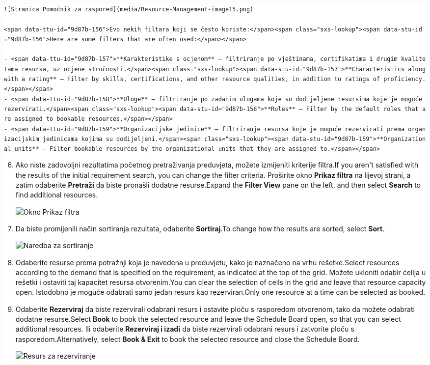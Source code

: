     ![Stranica Pomoćnik za raspored](media/Resource-Management-image15.png)

    <span data-ttu-id="9d87b-156">Evo nekih filtara koji se često koriste:</span><span class="sxs-lookup"><span data-stu-id="9d87b-156">Here are some filters that are often used:</span></span>

    - <span data-ttu-id="9d87b-157">**Karakteristike s ocjenom** – filtriranje po vještinama, certifikatima i drugim kvalitetama resursa, uz ocjene stručnosti.</span><span class="sxs-lookup"><span data-stu-id="9d87b-157">**Characteristics along with a rating** – Filter by skills, certifications, and other resource qualities, in addition to ratings of proficiency.</span></span>
    - <span data-ttu-id="9d87b-158">**Uloge** – filtriranje po zadanim ulogama koje su dodijeljene resursima koje je moguće rezervirati.</span><span class="sxs-lookup"><span data-stu-id="9d87b-158">**Roles** – Filter by the default roles that are assigned to bookable resources.</span></span>
    - <span data-ttu-id="9d87b-159">**Organizacijske jedinice** – filtriranje resursa koje je moguće rezervirati prema organizacijskim jedinicama kojima su dodijeljeni.</span><span class="sxs-lookup"><span data-stu-id="9d87b-159">**Organizational units** – Filter bookable resources by the organizational units that they are assigned to.</span></span>

6. <span data-ttu-id="9d87b-160">Ako niste zadovoljni rezultatima početnog pretraživanja preduvjeta, možete izmijeniti kriterije filtra.</span><span class="sxs-lookup"><span data-stu-id="9d87b-160">If you aren't satisfied with the results of the initial requirement search, you can change the filter criteria.</span></span> <span data-ttu-id="9d87b-161">Proširite okno **Prikaz filtra** na lijevoj strani, a zatim odaberite **Pretraži** da biste pronašli dodatne resurse.</span><span class="sxs-lookup"><span data-stu-id="9d87b-161">Expand the **Filter View** pane on the left, and then select **Search** to find additional resources.</span></span>

    ![Okno Prikaz filtra](media/Resource-Management-image16.png)

7. <span data-ttu-id="9d87b-163">Da biste promijenili način sortiranja rezultata, odaberite **Sortiraj**.</span><span class="sxs-lookup"><span data-stu-id="9d87b-163">To change how the results are sorted, select **Sort**.</span></span>

    ![Naredba za sortiranje](media/Resource-Management-image17.png)

8. <span data-ttu-id="9d87b-165">Odaberite resurse prema potražnji koja je navedena u preduvjetu, kako je naznačeno na vrhu rešetke.</span><span class="sxs-lookup"><span data-stu-id="9d87b-165">Select resources according to the demand that is specified on the requirement, as indicated at the top of the grid.</span></span> <span data-ttu-id="9d87b-166">Možete ukloniti odabir ćelija u rešetki i ostaviti taj kapacitet resursa otvorenim.</span><span class="sxs-lookup"><span data-stu-id="9d87b-166">You can clear the selection of cells in the grid and leave that resource capacity open.</span></span> <span data-ttu-id="9d87b-167">Istodobno je moguće odabrati samo jedan resurs kao rezerviran.</span><span class="sxs-lookup"><span data-stu-id="9d87b-167">Only one resource at a time can be selected as booked.</span></span>

9. <span data-ttu-id="9d87b-168">Odaberite **Rezerviraj** da biste rezervirali odabrani resurs i ostavite ploču s rasporedom otvorenom, tako da možete odabrati dodatne resurse.</span><span class="sxs-lookup"><span data-stu-id="9d87b-168">Select **Book** to book the selected resource and leave the Schedule Board open, so that you can select additional resources.</span></span> <span data-ttu-id="9d87b-169">Ili odaberite **Rezerviraj i izađi** da biste rezervirali odabrani resurs i zatvorite ploču s rasporedom.</span><span class="sxs-lookup"><span data-stu-id="9d87b-169">Alternatively, select **Book & Exit** to book the selected resource and close the Schedule Board.</span></span>

    ![Resurs za rezerviranje](media/Resource-Management-image19.png)

